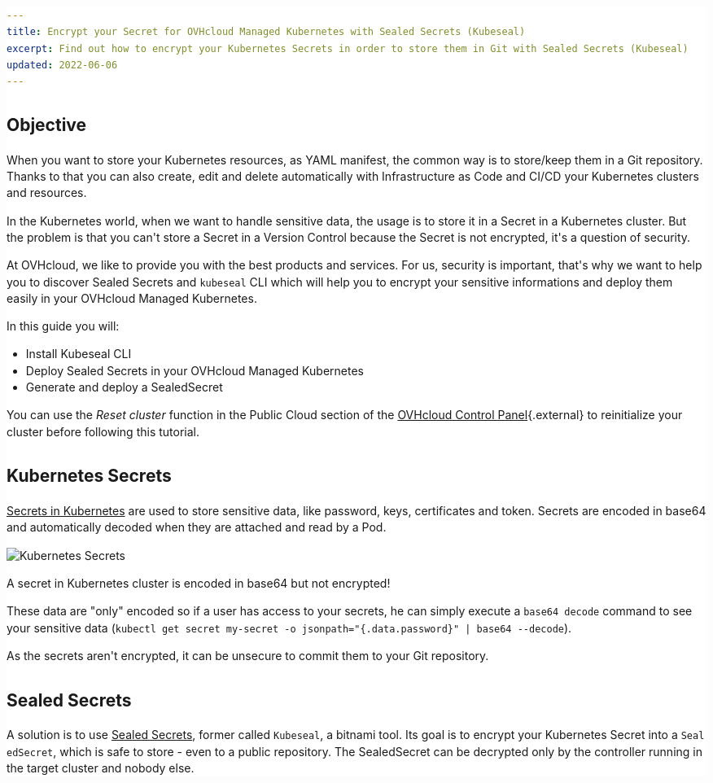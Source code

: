 ```yaml
---
title: Encrypt your Secret for OVHcloud Managed Kubernetes with Sealed Secrets (Kubeseal)
excerpt: Find out how to encrypt your Kubernetes Secrets in order to store them in Git with Sealed Secrets (Kubeseal)
updated: 2022-06-06
---
```


## Objective

When you want to store your Kubernetes resources, as YAML manifest, the common way is to store/keep them in a Git repository. Thanks to that you can also create, edit and delete automatically with Infrastructure as Code and CI/CD your Kubernetes clusters and resources.

In the Kubernetes world, when we want to handle sensitive data, the usage is to store it in a Secret in a Kubernetes cluster. But the problem is that you can't store a Secret in a Version Control because the Secret is not encrypted, it's a question of security.

At OVHcloud, we like to provide you with the best products and services. For us, security is important, that's why we want to help you to discover Sealed Secrets and `kubeseal` CLI which will help you to encrypt your sensitive informations and deploy them easily in your OVHcloud Managed Kubernetes.

In this guide you will:

- Install Kubeseal CLI
- Deploy Sealed Secrets in your OVHcloud Managed Kubernetes
- Generate and deploy a SealedSecret

You can use the *Reset cluster* function in the Public Cloud section of the [OVHcloud Control Panel](https://ca.ovh.com/auth/?action=gotomanager&from=https://www.ovh.com.au/&ovhSubsidiary=au){.external} to reinitialize your cluster before following this tutorial.

## Kubernetes Secrets

[Secrets in Kubernetes](https://kubernetes.io/fr/docs/concepts/configuration/secret/) are used to store sensitive data, like password, keys, certificates and token. Secrets are encoded in base64 and automatically decoded when they are attached and read by a Pod.

![Kubernetes Secrets](images/secrets.jpeg) 

A secret in Kubernetes cluster is encoded in base64 but not encrypted!

These data are "only" encoded so if a user has access to your secrets, he can simply execute a `base64 decode` command to see your sensitive data (`kubectl get secret my-secret -o jsonpath="{.data.password}" | base64 --decode`).

As the secrets aren't encrypted, it can be unsecure to commit them to your Git repository.

## Sealed Secrets

A solution is to use [Sealed Secrets](https://github.com/bitnami-labs/sealed-secrets), former called `Kubeseal`, a bitnami tool. Its goal is to encrypt your Kubernetes Secret into a `SealedSecret`, which is safe to store - even to a public repository. The SealedSecret can be decrypted only by the controller running in the target cluster and nobody else.
